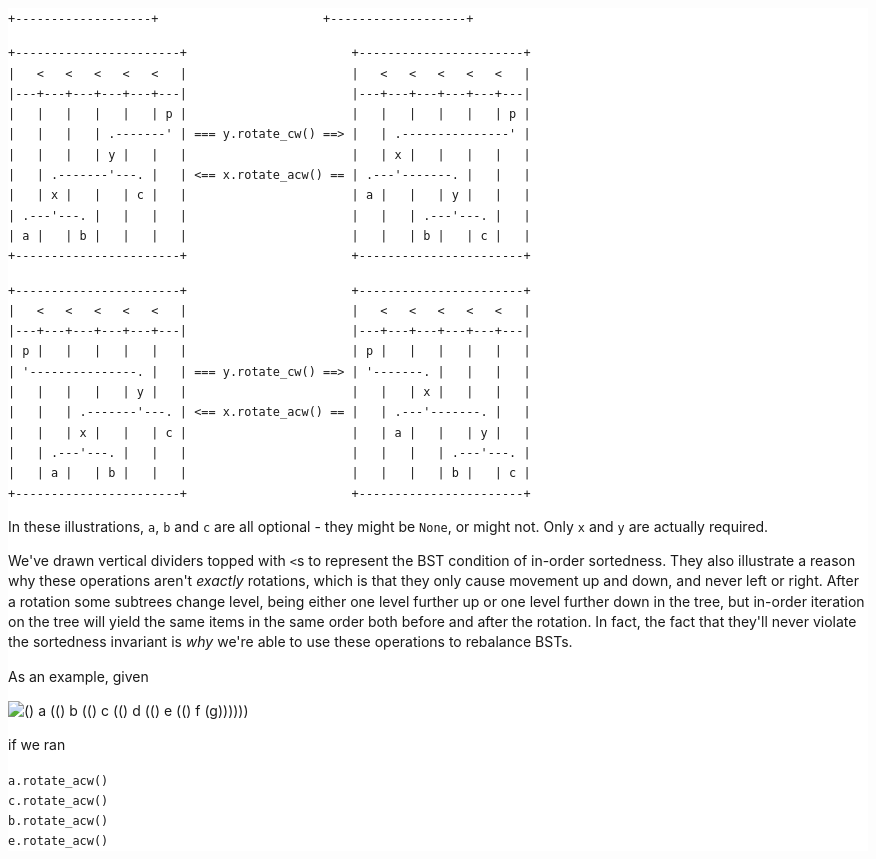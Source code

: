 ```
+-------------------+                       +-------------------+
```
```
+-----------------------+                       +-----------------------+
|   <   <   <   <   <   |                       |   <   <   <   <   <   |
|---+---+---+---+---+---|                       |---+---+---+---+---+---|
|   |   |   |   |   | p |                       |   |   |   |   |   | p |
|   |   |   | .-------' | === y.rotate_cw() ==> |   | .---------------' |
|   |   |   | y |   |   |                       |   | x |   |   |   |   |
|   | .-------'---. |   | <== x.rotate_acw() == | .---'-------. |   |   |
|   | x |   |   | c |   |                       | a |   |   | y |   |   |
| .---'---. |   |   |   |                       |   |   | .---'---. |   |
| a |   | b |   |   |   |                       |   |   | b |   | c |   |
+-----------------------+                       +-----------------------+
```
```
+-----------------------+                       +-----------------------+
|   <   <   <   <   <   |                       |   <   <   <   <   <   |
|---+---+---+---+---+---|                       |---+---+---+---+---+---|
| p |   |   |   |   |   |                       | p |   |   |   |   |   |
| '---------------. |   | === y.rotate_cw() ==> | '-------. |   |   |   |
|   |   |   |   | y |   |                       |   |   | x |   |   |   |
|   |   | .-------'---. | <== x.rotate_acw() == |   | .---'-------. |   |
|   |   | x |   |   | c |                       |   | a |   |   | y |   |
|   | .---'---. |   |   |                       |   |   |   | .---'---. |
|   | a |   | b |   |   |                       |   |   |   | b |   | c |
+-----------------------+                       +-----------------------+
```

In these illustrations, `a`, `b` and `c` are all optional - they might be `None`, or might not. Only `x` and `y` are
actually required.

We've drawn vertical dividers topped with `<`s to represent the BST condition of in-order sortedness. They also
illustrate a reason why these operations aren't _exactly_ rotations, which is that they only cause movement up and down,
and never left or right. After a rotation some subtrees change level, being either one level further up or one level
further down in the tree, but in-order iteration on the tree will yield the same items in the same order both before and
after the rotation. In fact, the fact that they'll never violate the sortedness invariant is _why_ we're able to use
these operations to rebalance BSTs.

As an example, given

![() a (() b (() c (() d (() e (() f (g))))))](https://github.com/bertie-wheen/dsa-2023-4/blob/trunk/labs/lib/resources/avl_tree/linear_tree.png)

if we ran
```python
a.rotate_acw()
c.rotate_acw()
b.rotate_acw()
e.rotate_acw()
```
